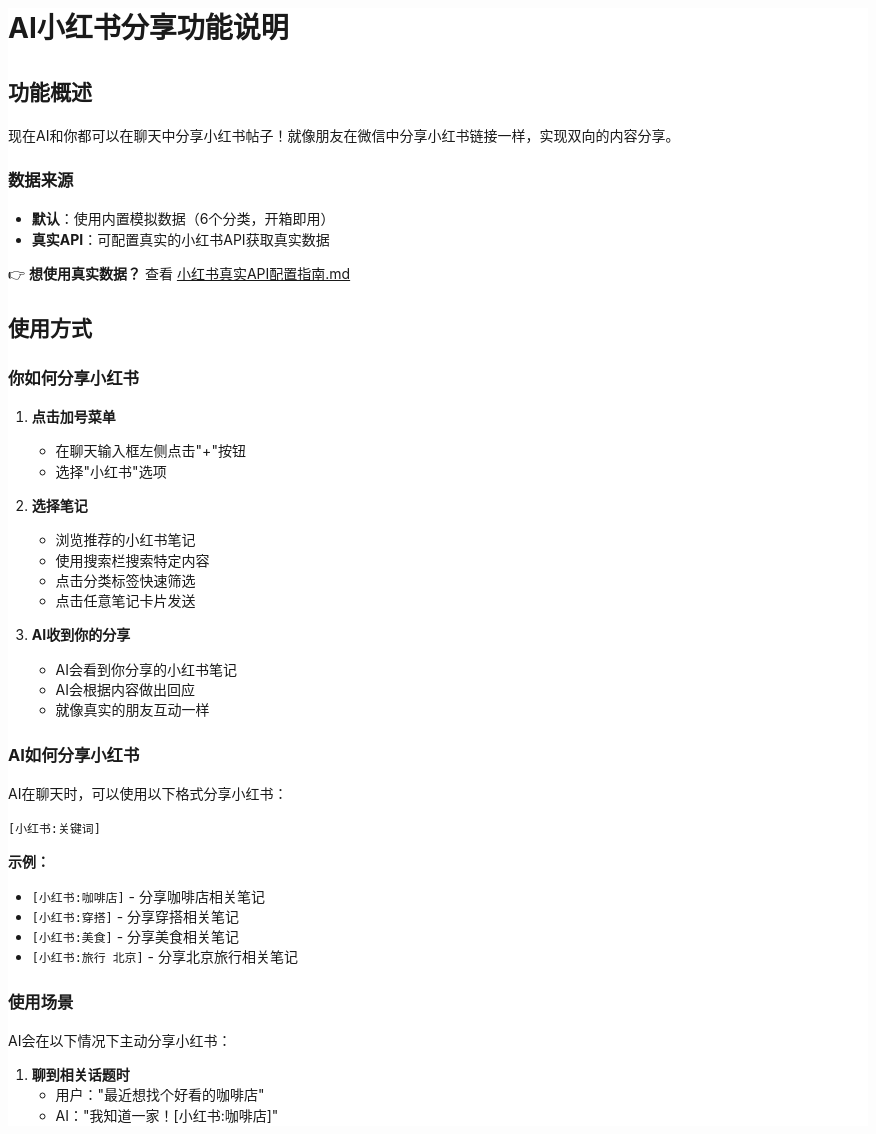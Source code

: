 # AI小红书分享功能说明

## 功能概述

现在AI和你都可以在聊天中分享小红书帖子！就像朋友在微信中分享小红书链接一样，实现双向的内容分享。

### 数据来源

- **默认**：使用内置模拟数据（6个分类，开箱即用）
- **真实API**：可配置真实的小红书API获取真实数据

👉 **想使用真实数据？** 查看 [小红书真实API配置指南.md](./小红书真实API配置指南.md)

## 使用方式

### 你如何分享小红书

1. **点击加号菜单**
   - 在聊天输入框左侧点击"+"按钮
   - 选择"小红书"选项

2. **选择笔记**
   - 浏览推荐的小红书笔记
   - 使用搜索栏搜索特定内容
   - 点击分类标签快速筛选
   - 点击任意笔记卡片发送

3. **AI收到你的分享**
   - AI会看到你分享的小红书笔记
   - AI会根据内容做出回应
   - 就像真实的朋友互动一样

### AI如何分享小红书

AI在聊天时，可以使用以下格式分享小红书：

```
[小红书:关键词]
```

**示例：**
- `[小红书:咖啡店]` - 分享咖啡店相关笔记
- `[小红书:穿搭]` - 分享穿搭相关笔记
- `[小红书:美食]` - 分享美食相关笔记
- `[小红书:旅行 北京]` - 分享北京旅行相关笔记

### 使用场景

AI会在以下情况下主动分享小红书：

1. **聊到相关话题时**
   - 用户："最近想找个好看的咖啡店"
   - AI："我知道一家！[小红书:咖啡店]"
